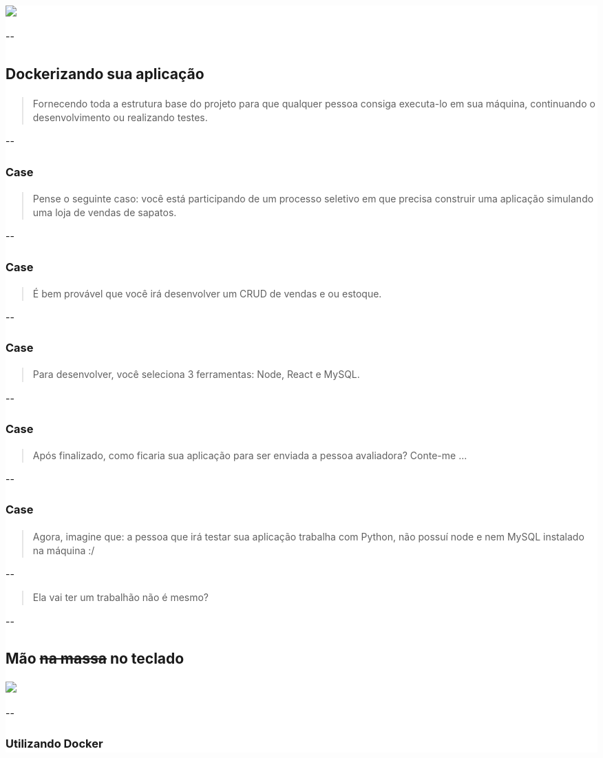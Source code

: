 ![](https://i.pinimg.com/originals/92/33/40/923340f1c1385970b953ad2a88be83fb.gif)

--

## Dockerizando sua aplicação

> Fornecendo toda a estrutura base do projeto para que qualquer pessoa consiga executa-lo em sua máquina, continuando o desenvolvimento ou realizando testes.

--

### Case

> Pense o seguinte caso: você está participando de um processo seletivo em que precisa construir uma aplicação simulando uma loja de vendas de sapatos.

--

### Case

> É bem provável que você irá desenvolver um CRUD de vendas e ou estoque.

--

### Case

> Para desenvolver, você seleciona 3 ferramentas: Node, React e MySQL.

--

### Case

> Após finalizado, como ficaria sua aplicação para ser enviada a pessoa avaliadora? Conte-me ...

--

### Case

> Agora, imagine que: a pessoa que irá testar sua aplicação trabalha com Python, não possuí node e nem MySQL instalado na máquina :/

--

> Ela vai ter um trabalhão não é mesmo? 

--

## Mão ~~na massa~~ no teclado

![](https://i.pinimg.com/originals/9d/f1/38/9df13818441fc507a42a5e50c082f062.gif)

--

### Utilizando Docker
